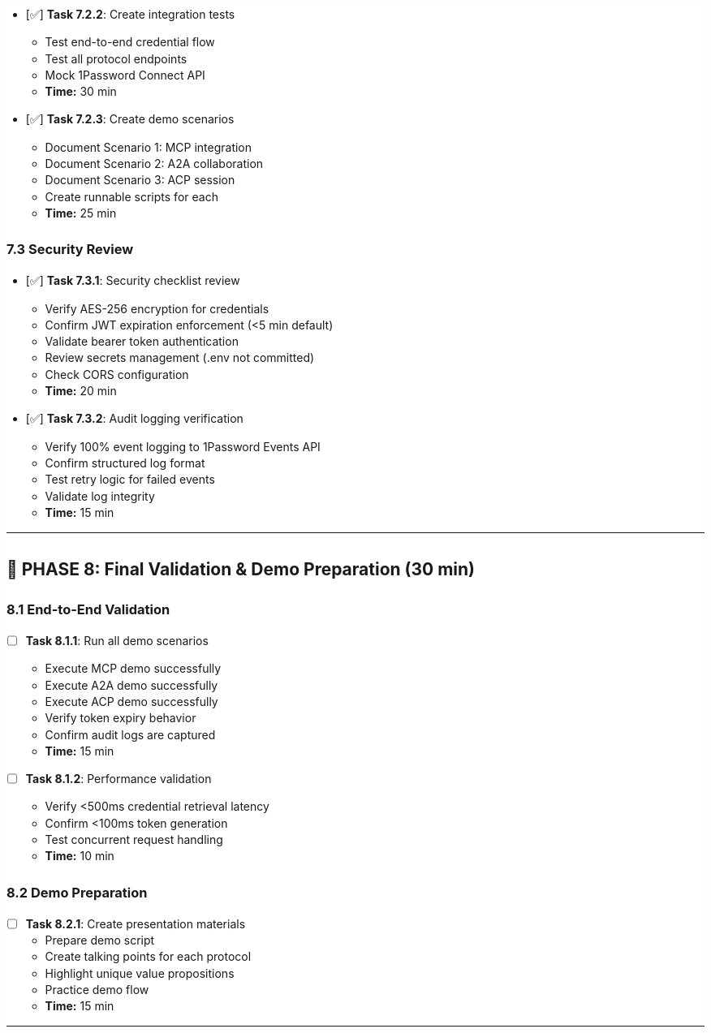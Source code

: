 - [✅] **Task 7.2.2**: Create integration tests
  - Test end-to-end credential flow
  - Test all protocol endpoints
  - Mock 1Password Connect API
  - **Time:** 30 min

- [✅] **Task 7.2.3**: Create demo scenarios
  - Document Scenario 1: MCP integration
  - Document Scenario 2: A2A collaboration
  - Document Scenario 3: ACP session
  - Create runnable scripts for each
  - **Time:** 25 min

### 7.3 Security Review
- [✅] **Task 7.3.1**: Security checklist review
  - Verify AES-256 encryption for credentials
  - Confirm JWT expiration enforcement (<5 min default)
  - Validate bearer token authentication
  - Review secrets management (.env not committed)
  - Check CORS configuration
  - **Time:** 20 min

- [✅] **Task 7.3.2**: Audit logging verification
  - Verify 100% event logging to 1Password Events API
  - Confirm structured log format
  - Test retry logic for failed events
  - Validate log integrity
  - **Time:** 15 min

---

## 🎯 **PHASE 8: Final Validation & Demo Preparation** (30 min)

### 8.1 End-to-End Validation
- [ ] **Task 8.1.1**: Run all demo scenarios
  - Execute MCP demo successfully
  - Execute A2A demo successfully
  - Execute ACP demo successfully
  - Verify token expiry behavior
  - Confirm audit logs are captured
  - **Time:** 15 min

- [ ] **Task 8.1.2**: Performance validation
  - Verify <500ms credential retrieval latency
  - Confirm <100ms token generation
  - Test concurrent request handling
  - **Time:** 10 min

### 8.2 Demo Preparation
- [ ] **Task 8.2.1**: Create presentation materials
  - Prepare demo script
  - Create talking points for each protocol
  - Highlight unique value propositions
  - Practice demo flow
  - **Time:** 15 min

---
